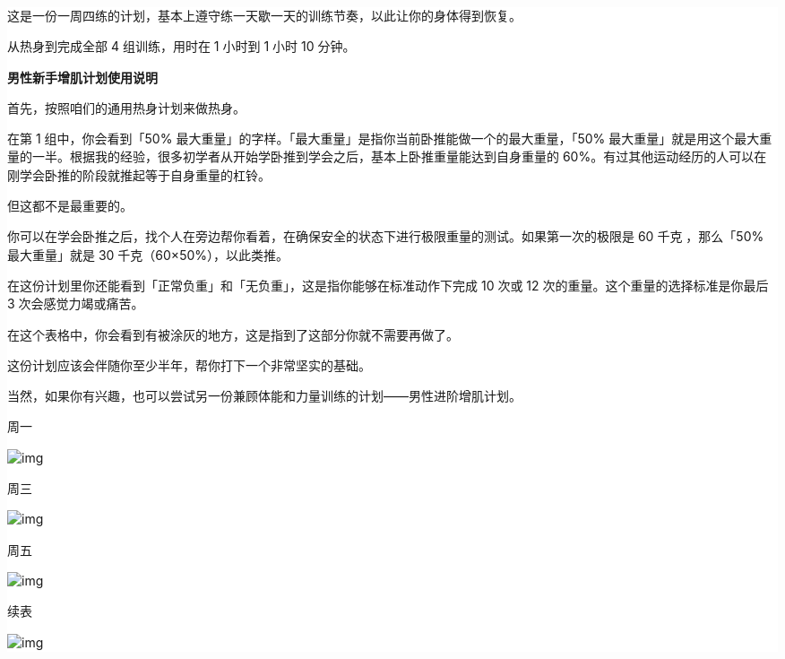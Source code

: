 
这是一份一周四练的计划，基本上遵守练一天歇一天的训练节奏，以此让你的身体得到恢复。 


从热身到完成全部 4 组训练，用时在 1 小时到 1 小时 10 分钟。 


**男性新手增肌计划使用说明**


首先，按照咱们的通用热身计划来做热身。 


在第 1 组中，你会看到「50% 最大重量」的字样。「最大重量」是指你当前卧推能做一个的最大重量，「50% 最大重量」就是用这个最大重量的一半。根据我的经验，很多初学者从开始学卧推到学会之后，基本上卧推重量能达到自身重量的 60%。有过其他运动经历的人可以在刚学会卧推的阶段就推起等于自身重量的杠铃。 


但这都不是最重要的。 


你可以在学会卧推之后，找个人在旁边帮你看着，在确保安全的状态下进行极限重量的测试。如果第一次的极限是 60 千克 ，那么「50% 最大重量」就是 30 千克（60×50%），以此类推。 


在这份计划里你还能看到「正常负重」和「无负重」，这是指你能够在标准动作下完成 10 次或 12 次的重量。这个重量的选择标准是你最后 3 次会感觉力竭或痛苦。 


在这个表格中，你会看到有被涂灰的地方，这是指到了这部分你就不需要再做了。 


这份计划应该会伴随你至少半年，帮你打下一个非常坚实的基础。 


当然，如果你有兴趣，也可以尝试另一份兼顾体能和力量训练的计划——男性进阶增肌计划。 


周一    




![img](https://pic3.zhimg.com/v2-fe9bc09a6a162a774b952e463c597420_r.webp)

  



周三    




![img](https://pic2.zhimg.com/v2-837673140e7413bc5a940196790a7ab7_r.webp)

  



周五    




![img](https://pic1.zhimg.com/v2-130b7f1138da7e41f6f9abe844bc5cd1_r.webp)

  



续表    




![img](https://pic2.zhimg.com/v2-714e682c8ae580d283fe7c45e6729632_r.webp)
